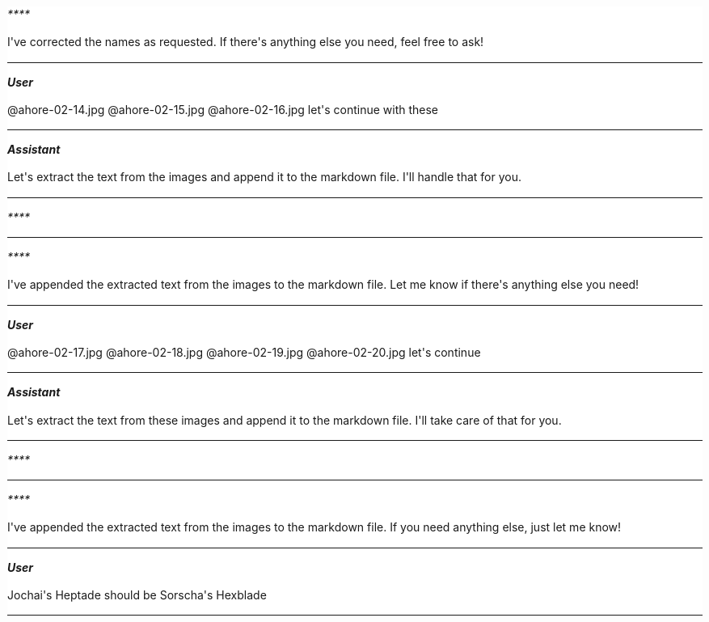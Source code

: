 
_****_

I've corrected the names as requested. If there's anything else you need, feel free to ask!

---

_**User**_

@ahore-02-14.jpg @ahore-02-15.jpg @ahore-02-16.jpg let's continue with these

---

_**Assistant**_

Let's extract the text from the images and append it to the markdown file. I'll handle that for you.

---

_****_



---

_****_

I've appended the extracted text from the images to the markdown file. Let me know if there's anything else you need!

---

_**User**_

@ahore-02-17.jpg @ahore-02-18.jpg @ahore-02-19.jpg @ahore-02-20.jpg let's continue

---

_**Assistant**_

Let's extract the text from these images and append it to the markdown file. I'll take care of that for you.

---

_****_



---

_****_

I've appended the extracted text from the images to the markdown file. If you need anything else, just let me know!

---

_**User**_

Jochai's Heptade should be Sorscha's Hexblade

---

